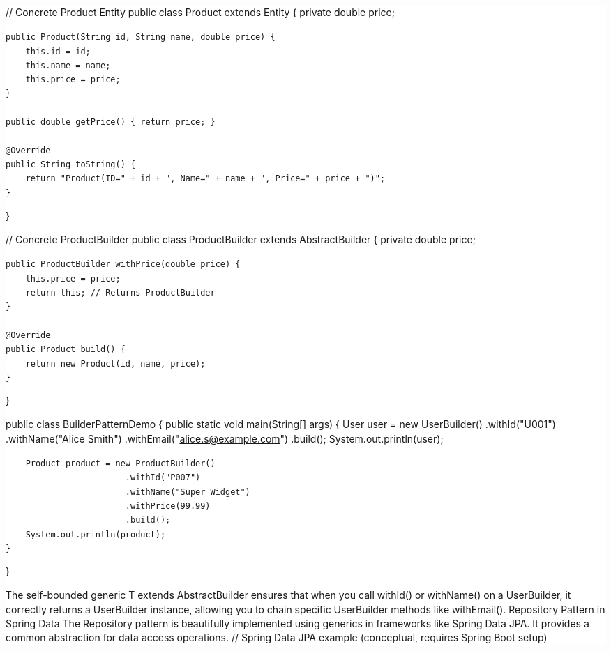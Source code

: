 // Concrete Product Entity
public class Product extends Entity {
    private double price;

    public Product(String id, String name, double price) {
        this.id = id;
        this.name = name;
        this.price = price;
    }

    public double getPrice() { return price; }

    @Override
    public String toString() {
        return "Product(ID=" + id + ", Name=" + name + ", Price=" + price + ")";
    }
}

// Concrete ProductBuilder
public class ProductBuilder extends AbstractBuilder<ProductBuilder> {
    private double price;

    public ProductBuilder withPrice(double price) {
        this.price = price;
        return this; // Returns ProductBuilder
    }

    @Override
    public Product build() {
        return new Product(id, name, price);
    }
}

public class BuilderPatternDemo {
    public static void main(String[] args) {
        User user = new UserBuilder()
                        .withId("U001")
                        .withName("Alice Smith")
                        .withEmail("alice.s@example.com")
                        .build();
        System.out.println(user);

        Product product = new ProductBuilder()
                            .withId("P007")
                            .withName("Super Widget")
                            .withPrice(99.99)
                            .build();
        System.out.println(product);
    }
}

The self-bounded generic T extends AbstractBuilder<T> ensures that when you call withId() or withName() on a UserBuilder, it correctly returns a UserBuilder instance, allowing you to chain specific UserBuilder methods like withEmail().
Repository Pattern in Spring Data
The Repository pattern is beautifully implemented using generics in frameworks like Spring Data JPA. It provides a common abstraction for data access operations.
// Spring Data JPA example (conceptual, requires Spring Boot setup)
